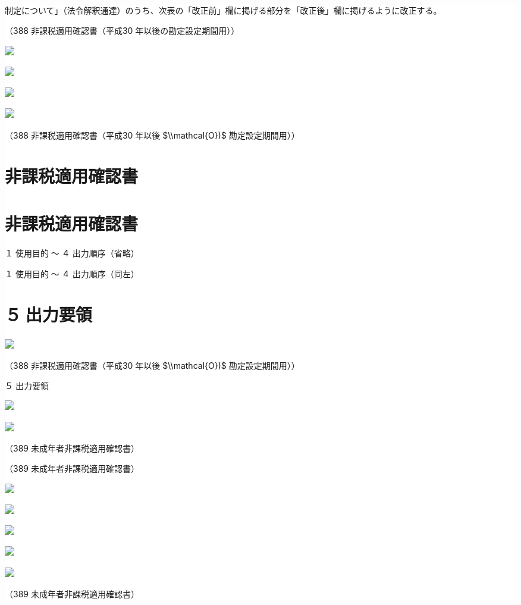 制定について」（法令解釈通達）のうち、次表の「改正前」欄に掲げる部分を「改正後」欄に掲げるように改正する。

（388 非課税適用確認書（平成30 年以後の勘定設定期間用））

![](https://www.nta.go.jp/tmp/fbaeda13-d424-4897-9859-d2dd78e92cf6/images/0bdbcaec29e932a4e0a596a7772bfeefeed2469443872551b0511f7caf30ff22.jpg)

![](https://www.nta.go.jp/tmp/fbaeda13-d424-4897-9859-d2dd78e92cf6/images/116f0bf6e8308ccbbecaf0869c5f62a5d68981a723949d06733ef78ffd0c24ef.jpg)

![](https://www.nta.go.jp/tmp/fbaeda13-d424-4897-9859-d2dd78e92cf6/images/233f2943c348a9326f4fd07439f2c8371b52c90f9fe82ab9c369548cf6a8ecba.jpg)

![](https://www.nta.go.jp/tmp/fbaeda13-d424-4897-9859-d2dd78e92cf6/images/0f25c75435d2f0e243a58f61f9fcbb58813cd99079a6b8268eb6e08d0fd133a4.jpg)

（388 非課税適用確認書（平成30 年以後 $\\mathcal{O})$ 勘定設定期間用））

# 非課税適用確認書

# 非課税適用確認書

１ 使用目的 ～ ４ 出力順序（省略）

１ 使用目的 ～ ４ 出力順序（同左）

# ５ 出力要領

![](https://www.nta.go.jp/tmp/fbaeda13-d424-4897-9859-d2dd78e92cf6/images/62c058fee6314dcd18339593600a15eeb2c5013ca57252a7d931d2690dcb2ef8.jpg)

（388 非課税適用確認書（平成30 年以後 $\\mathcal{O})$ 勘定設定期間用））

５ 出力要領

![](https://www.nta.go.jp/tmp/fbaeda13-d424-4897-9859-d2dd78e92cf6/images/2b6933d3697250b4df629e3d606edd09ef6209001e1bac3e4c2b10ece6711f70.jpg)

![](https://www.nta.go.jp/tmp/fbaeda13-d424-4897-9859-d2dd78e92cf6/images/c05b1d61494db67ab4dd29fc33b28dc0a0ee313ba00850e2a17ec216d1a2a66b.jpg)

（389 未成年者非課税適用確認書）

（389 未成年者非課税適用確認書）

![](https://www.nta.go.jp/tmp/fbaeda13-d424-4897-9859-d2dd78e92cf6/images/846dcdf71e066007d51d639c3b4050cb1a949c75a88ae894df3d594ed60116a9.jpg)

![](https://www.nta.go.jp/tmp/fbaeda13-d424-4897-9859-d2dd78e92cf6/images/6b75641b34f333b7ad5978884e2a39687b7df960c27b1561fe854425feee903e.jpg)

![](https://www.nta.go.jp/tmp/fbaeda13-d424-4897-9859-d2dd78e92cf6/images/560954e35395b34f164208b13cce3fd2af1c87bfaf9d8bfe76a0d448a5687ef4.jpg)

![](https://www.nta.go.jp/tmp/fbaeda13-d424-4897-9859-d2dd78e92cf6/images/6cc15926f34e9adc0e08ceb2e6e2f54850a5612dd46842a32784a296f1caecec.jpg)

![](https://www.nta.go.jp/tmp/fbaeda13-d424-4897-9859-d2dd78e92cf6/images/e5c0617c98c8daef5f73568d2af96d6fd01e4f2a85f77e7debb9c4ff3d187ad5.jpg)

（389 未成年者非課税適用確認書）
